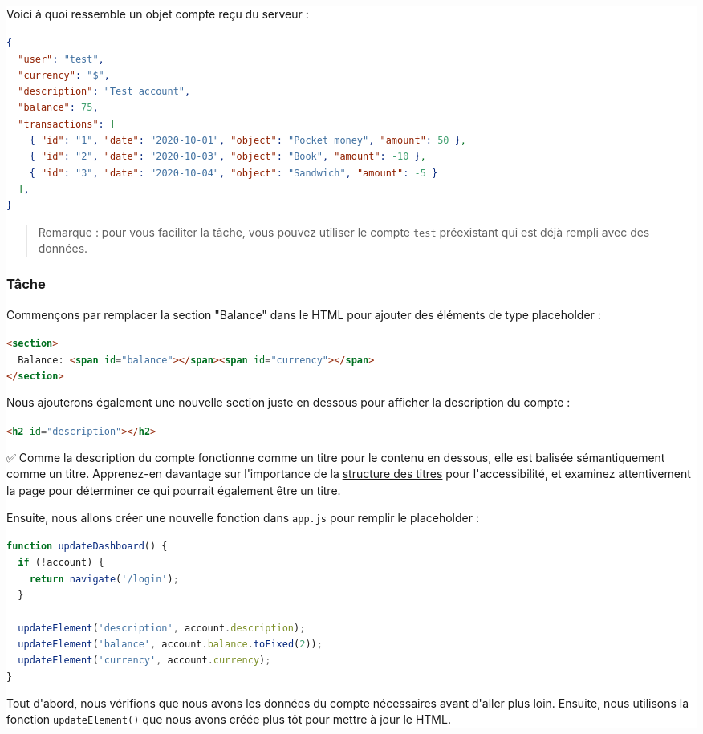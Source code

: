 Voici à quoi ressemble un objet compte reçu du serveur :

```json
{
  "user": "test",
  "currency": "$",
  "description": "Test account",
  "balance": 75,
  "transactions": [
    { "id": "1", "date": "2020-10-01", "object": "Pocket money", "amount": 50 },
    { "id": "2", "date": "2020-10-03", "object": "Book", "amount": -10 },
    { "id": "3", "date": "2020-10-04", "object": "Sandwich", "amount": -5 }
  ],
}
```

> Remarque : pour vous faciliter la tâche, vous pouvez utiliser le compte `test` préexistant qui est déjà rempli avec des données.

### Tâche

Commençons par remplacer la section "Balance" dans le HTML pour ajouter des éléments de type placeholder :

```html
<section>
  Balance: <span id="balance"></span><span id="currency"></span>
</section>
```

Nous ajouterons également une nouvelle section juste en dessous pour afficher la description du compte :

```html
<h2 id="description"></h2>
```

✅ Comme la description du compte fonctionne comme un titre pour le contenu en dessous, elle est balisée sémantiquement comme un titre. Apprenez-en davantage sur l'importance de la [structure des titres](https://www.nomensa.com/blog/2017/how-structure-headings-web-accessibility) pour l'accessibilité, et examinez attentivement la page pour déterminer ce qui pourrait également être un titre.

Ensuite, nous allons créer une nouvelle fonction dans `app.js` pour remplir le placeholder :

```js
function updateDashboard() {
  if (!account) {
    return navigate('/login');
  }

  updateElement('description', account.description);
  updateElement('balance', account.balance.toFixed(2));
  updateElement('currency', account.currency);
}
```

Tout d'abord, nous vérifions que nous avons les données du compte nécessaires avant d'aller plus loin. Ensuite, nous utilisons la fonction `updateElement()` que nous avons créée plus tôt pour mettre à jour le HTML.

